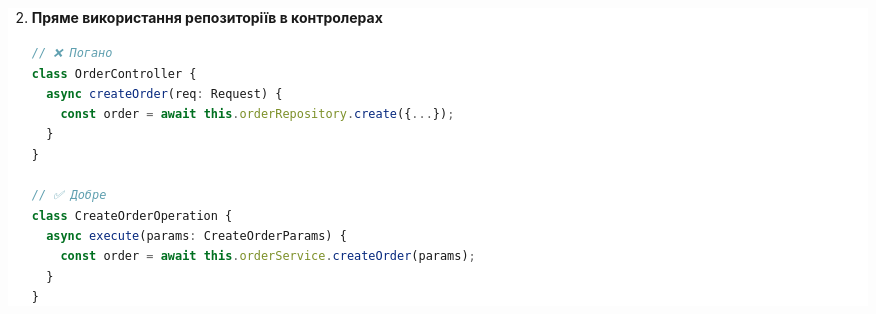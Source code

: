    ```typescript
   ```

2. **Пряме використання репозиторіїв в контролерах**
   ```typescript
   // ❌ Погано
   class OrderController {
     async createOrder(req: Request) {
       const order = await this.orderRepository.create({...});
     }
   }

   // ✅ Добре
   class CreateOrderOperation {
     async execute(params: CreateOrderParams) {
       const order = await this.orderService.createOrder(params);
     }
   }
   ``` 